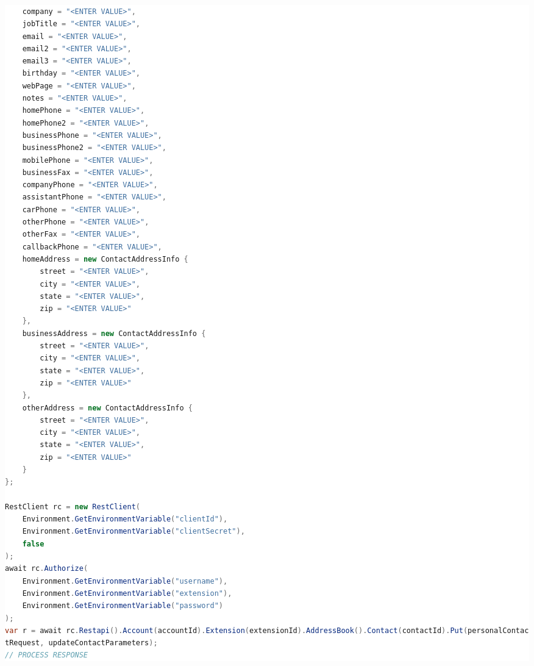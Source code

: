 ```cs
    company = "<ENTER VALUE>",
    jobTitle = "<ENTER VALUE>",
    email = "<ENTER VALUE>",
    email2 = "<ENTER VALUE>",
    email3 = "<ENTER VALUE>",
    birthday = "<ENTER VALUE>",
    webPage = "<ENTER VALUE>",
    notes = "<ENTER VALUE>",
    homePhone = "<ENTER VALUE>",
    homePhone2 = "<ENTER VALUE>",
    businessPhone = "<ENTER VALUE>",
    businessPhone2 = "<ENTER VALUE>",
    mobilePhone = "<ENTER VALUE>",
    businessFax = "<ENTER VALUE>",
    companyPhone = "<ENTER VALUE>",
    assistantPhone = "<ENTER VALUE>",
    carPhone = "<ENTER VALUE>",
    otherPhone = "<ENTER VALUE>",
    otherFax = "<ENTER VALUE>",
    callbackPhone = "<ENTER VALUE>",
    homeAddress = new ContactAddressInfo {
        street = "<ENTER VALUE>",
        city = "<ENTER VALUE>",
        state = "<ENTER VALUE>",
        zip = "<ENTER VALUE>"
    },
    businessAddress = new ContactAddressInfo {
        street = "<ENTER VALUE>",
        city = "<ENTER VALUE>",
        state = "<ENTER VALUE>",
        zip = "<ENTER VALUE>"
    },
    otherAddress = new ContactAddressInfo {
        street = "<ENTER VALUE>",
        city = "<ENTER VALUE>",
        state = "<ENTER VALUE>",
        zip = "<ENTER VALUE>"
    }
};

RestClient rc = new RestClient(
    Environment.GetEnvironmentVariable("clientId"),
    Environment.GetEnvironmentVariable("clientSecret"),
    false
);
await rc.Authorize(
    Environment.GetEnvironmentVariable("username"),
    Environment.GetEnvironmentVariable("extension"),
    Environment.GetEnvironmentVariable("password")
);
var r = await rc.Restapi().Account(accountId).Extension(extensionId).AddressBook().Contact(contactId).Put(personalContactRequest, updateContactParameters);
// PROCESS RESPONSE
```
